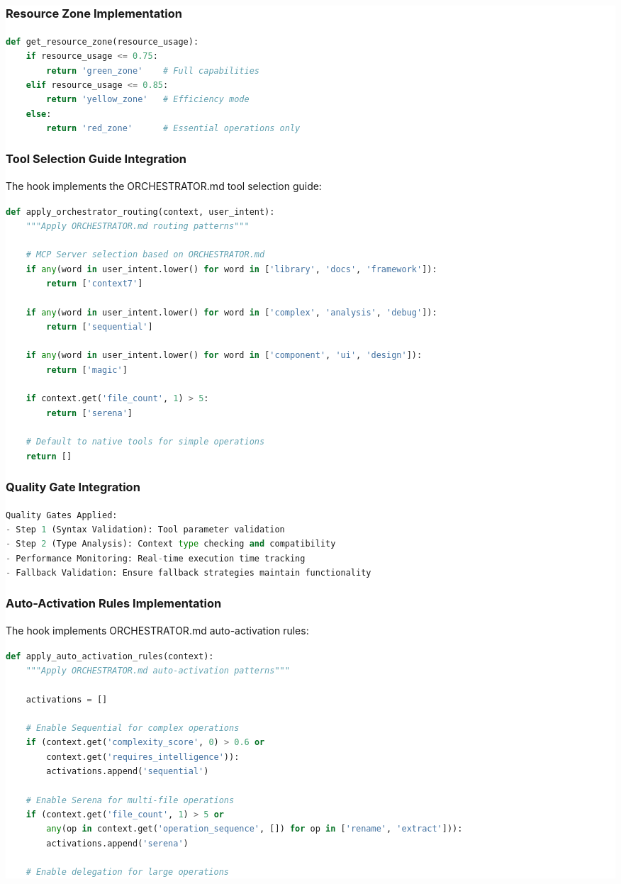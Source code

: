 ### Resource Zone Implementation
```python
def get_resource_zone(resource_usage):
    if resource_usage <= 0.75:
        return 'green_zone'    # Full capabilities
    elif resource_usage <= 0.85:
        return 'yellow_zone'   # Efficiency mode
    else:
        return 'red_zone'      # Essential operations only
```

### Tool Selection Guide Integration
The hook implements the ORCHESTRATOR.md tool selection guide:

```python
def apply_orchestrator_routing(context, user_intent):
    """Apply ORCHESTRATOR.md routing patterns"""
    
    # MCP Server selection based on ORCHESTRATOR.md
    if any(word in user_intent.lower() for word in ['library', 'docs', 'framework']):
        return ['context7']
    
    if any(word in user_intent.lower() for word in ['complex', 'analysis', 'debug']):
        return ['sequential']
    
    if any(word in user_intent.lower() for word in ['component', 'ui', 'design']):
        return ['magic']
    
    if context.get('file_count', 1) > 5:
        return ['serena']
    
    # Default to native tools for simple operations
    return []
```

### Quality Gate Integration
```python
Quality Gates Applied:
- Step 1 (Syntax Validation): Tool parameter validation
- Step 2 (Type Analysis): Context type checking and compatibility
- Performance Monitoring: Real-time execution time tracking
- Fallback Validation: Ensure fallback strategies maintain functionality
```

### Auto-Activation Rules Implementation
The hook implements ORCHESTRATOR.md auto-activation rules:

```python
def apply_auto_activation_rules(context):
    """Apply ORCHESTRATOR.md auto-activation patterns"""
    
    activations = []
    
    # Enable Sequential for complex operations
    if (context.get('complexity_score', 0) > 0.6 or 
        context.get('requires_intelligence')):
        activations.append('sequential')
    
    # Enable Serena for multi-file operations
    if (context.get('file_count', 1) > 5 or 
        any(op in context.get('operation_sequence', []) for op in ['rename', 'extract'])):
        activations.append('serena')
    
    # Enable delegation for large operations
```